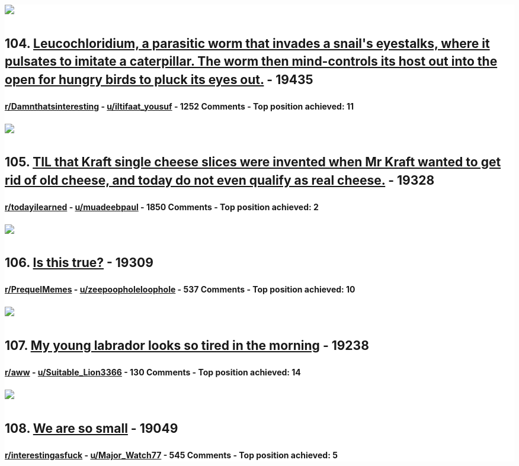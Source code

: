 <a href="https://v.redd.it/1kk733bddgk71"><img src="https://b.thumbs.redditmedia.com/PlxF7L4H1Uh2Sjf_7ZCzpE2JxJ8WcM-nf9qqttizoyg.jpg"></img></a>

## 104. [Leucochloridium, a parasitic worm that invades a snail's eyestalks, where it pulsates to imitate a caterpillar. The worm then mind-controls its host out into the open for hungry birds to pluck its eyes out.](http://reddit.com/r/Damnthatsinteresting/comments/peev60/leucochloridium_a_parasitic_worm_that_invades_a/) - 19435
#### [r/Damnthatsinteresting](http://reddit.com/r/Damnthatsinteresting) - [u/iltifaat_yousuf](http://reddit.com/u/iltifaat_yousuf) - 1252 Comments - Top position achieved: 11

<a href="https://v.redd.it/gdxah3hjvgk71"><img src="https://b.thumbs.redditmedia.com/rhH7ErUR_1HW2L2ITfk9rJZzHx6U-zJb6LEOx5iW3yU.jpg"></img></a>

## 105. [TIL that Kraft single cheese slices were invented when Mr Kraft wanted to get rid of old cheese, and today do not even qualify as real cheese.](http://reddit.com/r/todayilearned/comments/pemjzq/til_that_kraft_single_cheese_slices_were_invented/) - 19328
#### [r/todayilearned](http://reddit.com/r/todayilearned) - [u/muadeebpaul](http://reddit.com/u/muadeebpaul) - 1850 Comments - Top position achieved: 2

<a href="https://www.mashed.com/263200/kraft-singles-arent-actually-cheese-heres-why/"><img src="https://b.thumbs.redditmedia.com/-Z9EUZFwjwHR8ongJvtenwLnlrFOnmz-GIxjoxMD6qU.jpg"></img></a>

## 106. [Is this true?](http://reddit.com/r/PrequelMemes/comments/pef1vs/is_this_true/) - 19309
#### [r/PrequelMemes](http://reddit.com/r/PrequelMemes) - [u/zeepoopholeloophole](http://reddit.com/u/zeepoopholeloophole) - 537 Comments - Top position achieved: 10

<a href="https://i.redd.it/htauxgy8ygk71.jpg"><img src="https://b.thumbs.redditmedia.com/uQPMOjZIZhl9lABRlr-uc1yGTPz_EpTZKUfHKqesN7s.jpg"></img></a>

## 107. [My young labrador looks so tired in the morning](http://reddit.com/r/aww/comments/peg2hj/my_young_labrador_looks_so_tired_in_the_morning/) - 19238
#### [r/aww](http://reddit.com/r/aww) - [u/Suitable_Lion3366](http://reddit.com/u/Suitable_Lion3366) - 130 Comments - Top position achieved: 14

<a href="https://i.redd.it/g88nioevbhk71.jpg"><img src="https://b.thumbs.redditmedia.com/PseCiL3LhmVtzgTSadYMioScWOT54QB0IcsVLV9k6So.jpg"></img></a>

## 108. [We are so small](http://reddit.com/r/interestingasfuck/comments/pe9xdp/we_are_so_small/) - 19049
#### [r/interestingasfuck](http://reddit.com/r/interestingasfuck) - [u/Major_Watch77](http://reddit.com/u/Major_Watch77) - 545 Comments - Top position achieved: 5
